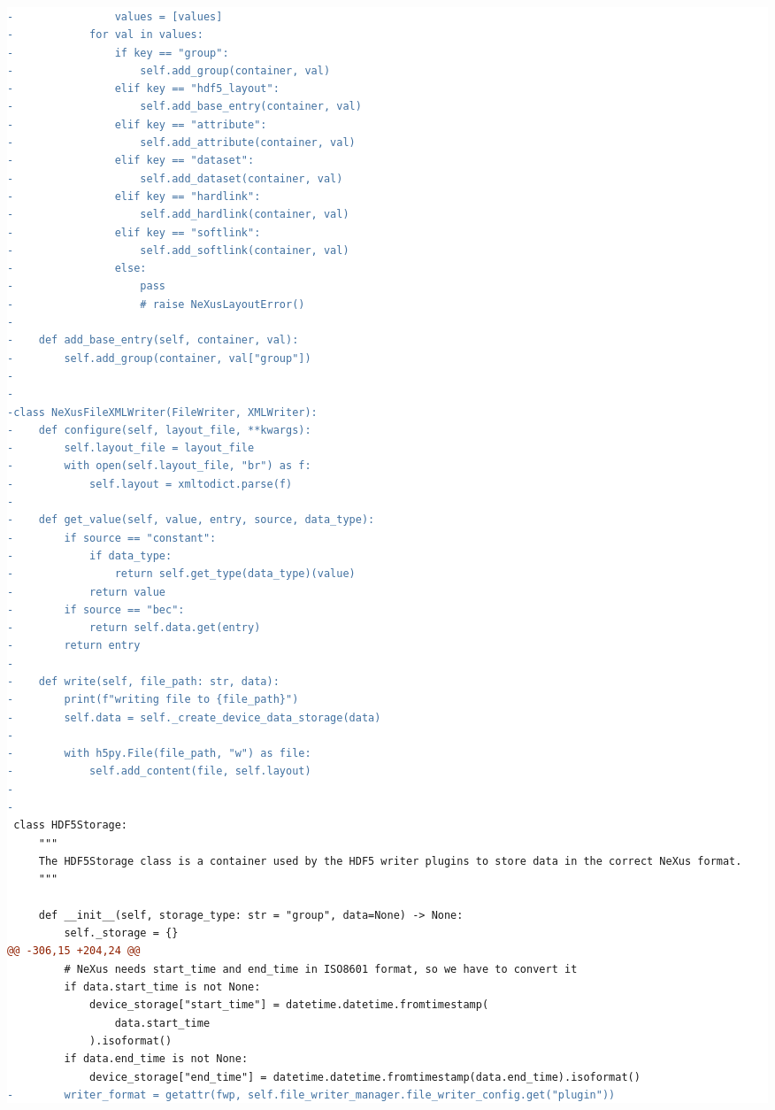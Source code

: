 ```diff
-                values = [values]
-            for val in values:
-                if key == "group":
-                    self.add_group(container, val)
-                elif key == "hdf5_layout":
-                    self.add_base_entry(container, val)
-                elif key == "attribute":
-                    self.add_attribute(container, val)
-                elif key == "dataset":
-                    self.add_dataset(container, val)
-                elif key == "hardlink":
-                    self.add_hardlink(container, val)
-                elif key == "softlink":
-                    self.add_softlink(container, val)
-                else:
-                    pass
-                    # raise NeXusLayoutError()
-
-    def add_base_entry(self, container, val):
-        self.add_group(container, val["group"])
-
-
-class NeXusFileXMLWriter(FileWriter, XMLWriter):
-    def configure(self, layout_file, **kwargs):
-        self.layout_file = layout_file
-        with open(self.layout_file, "br") as f:
-            self.layout = xmltodict.parse(f)
-
-    def get_value(self, value, entry, source, data_type):
-        if source == "constant":
-            if data_type:
-                return self.get_type(data_type)(value)
-            return value
-        if source == "bec":
-            return self.data.get(entry)
-        return entry
-
-    def write(self, file_path: str, data):
-        print(f"writing file to {file_path}")
-        self.data = self._create_device_data_storage(data)
-
-        with h5py.File(file_path, "w") as file:
-            self.add_content(file, self.layout)
-
-
 class HDF5Storage:
     """
     The HDF5Storage class is a container used by the HDF5 writer plugins to store data in the correct NeXus format.
     """
 
     def __init__(self, storage_type: str = "group", data=None) -> None:
         self._storage = {}
@@ -306,15 +204,24 @@
         # NeXus needs start_time and end_time in ISO8601 format, so we have to convert it
         if data.start_time is not None:
             device_storage["start_time"] = datetime.datetime.fromtimestamp(
                 data.start_time
             ).isoformat()
         if data.end_time is not None:
             device_storage["end_time"] = datetime.datetime.fromtimestamp(data.end_time).isoformat()
-        writer_format = getattr(fwp, self.file_writer_manager.file_writer_config.get("plugin"))
```